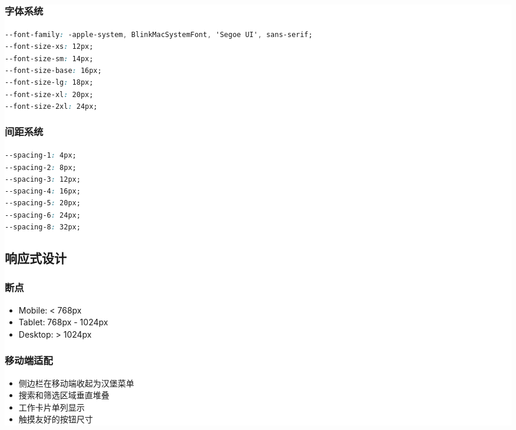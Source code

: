 ### 字体系统
```css
--font-family: -apple-system, BlinkMacSystemFont, 'Segoe UI', sans-serif;
--font-size-xs: 12px;
--font-size-sm: 14px;
--font-size-base: 16px;
--font-size-lg: 18px;
--font-size-xl: 20px;
--font-size-2xl: 24px;
```

### 间距系统
```css
--spacing-1: 4px;
--spacing-2: 8px;
--spacing-3: 12px;
--spacing-4: 16px;
--spacing-5: 20px;
--spacing-6: 24px;
--spacing-8: 32px;
```

## 响应式设计

### 断点
- Mobile: < 768px
- Tablet: 768px - 1024px  
- Desktop: > 1024px

### 移动端适配
- 侧边栏在移动端收起为汉堡菜单
- 搜索和筛选区域垂直堆叠
- 工作卡片单列显示
- 触摸友好的按钮尺寸